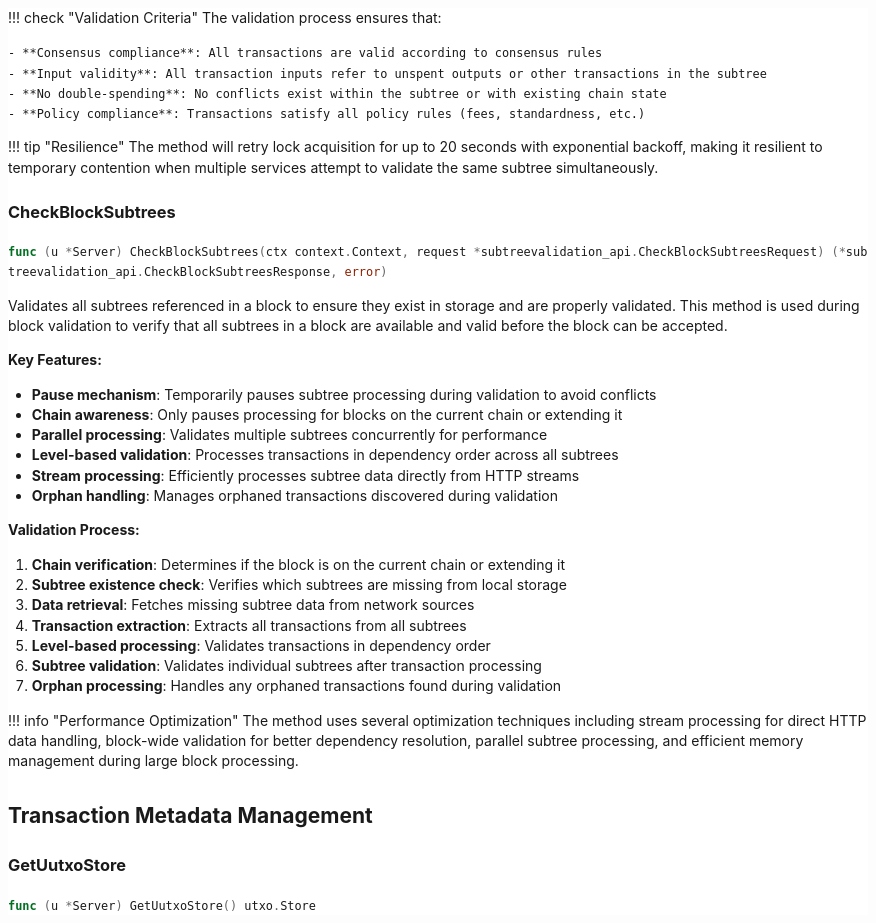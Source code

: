!!! check "Validation Criteria"
    The validation process ensures that:

    - **Consensus compliance**: All transactions are valid according to consensus rules
    - **Input validity**: All transaction inputs refer to unspent outputs or other transactions in the subtree
    - **No double-spending**: No conflicts exist within the subtree or with existing chain state
    - **Policy compliance**: Transactions satisfy all policy rules (fees, standardness, etc.)

!!! tip "Resilience"
    The method will retry lock acquisition for up to 20 seconds with exponential backoff, making it resilient to temporary contention when multiple services attempt to validate the same subtree simultaneously.

### CheckBlockSubtrees

```go
func (u *Server) CheckBlockSubtrees(ctx context.Context, request *subtreevalidation_api.CheckBlockSubtreesRequest) (*subtreevalidation_api.CheckBlockSubtreesResponse, error)
```

Validates all subtrees referenced in a block to ensure they exist in storage and are properly validated. This method is used during block validation to verify that all subtrees in a block are available and valid before the block can be accepted.

**Key Features:**

- **Pause mechanism**: Temporarily pauses subtree processing during validation to avoid conflicts
- **Chain awareness**: Only pauses processing for blocks on the current chain or extending it
- **Parallel processing**: Validates multiple subtrees concurrently for performance
- **Level-based validation**: Processes transactions in dependency order across all subtrees
- **Stream processing**: Efficiently processes subtree data directly from HTTP streams
- **Orphan handling**: Manages orphaned transactions discovered during validation

**Validation Process:**

1. **Chain verification**: Determines if the block is on the current chain or extending it
2. **Subtree existence check**: Verifies which subtrees are missing from local storage
3. **Data retrieval**: Fetches missing subtree data from network sources
4. **Transaction extraction**: Extracts all transactions from all subtrees
5. **Level-based processing**: Validates transactions in dependency order
6. **Subtree validation**: Validates individual subtrees after transaction processing
7. **Orphan processing**: Handles any orphaned transactions found during validation

!!! info "Performance Optimization"
    The method uses several optimization techniques including stream processing for direct HTTP data handling, block-wide validation for better dependency resolution, parallel subtree processing, and efficient memory management during large block processing.

## Transaction Metadata Management

### GetUutxoStore

```go
func (u *Server) GetUutxoStore() utxo.Store
```
